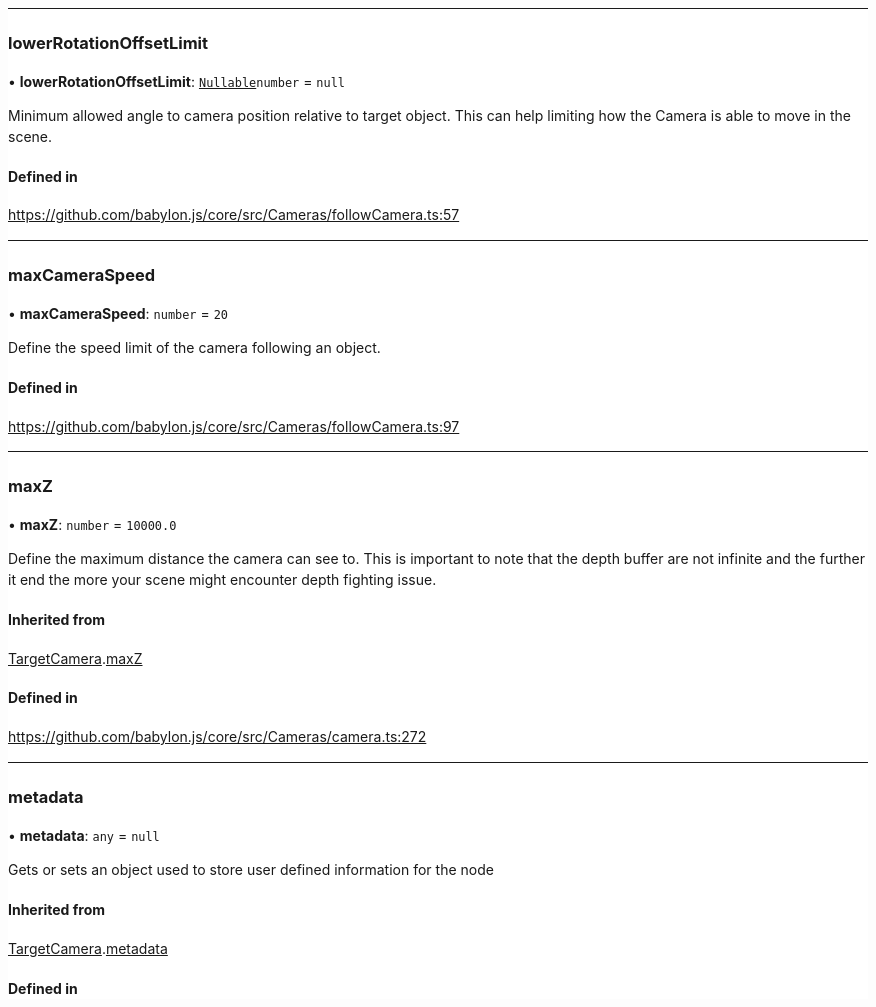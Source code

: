 ___

### lowerRotationOffsetLimit

• **lowerRotationOffsetLimit**: [`Nullable`](../modules.md#nullable)`number` = `null`

Minimum allowed angle to camera position relative to target object.
This can help limiting how the Camera is able to move in the scene.

#### Defined in

https://github.com/babylon.js/core/src/Cameras/followCamera.ts:57

___

### maxCameraSpeed

• **maxCameraSpeed**: `number` = `20`

Define the speed limit of the camera following an object.

#### Defined in

https://github.com/babylon.js/core/src/Cameras/followCamera.ts:97

___

### maxZ

• **maxZ**: `number` = `10000.0`

Define the maximum distance the camera can see to.
This is important to note that the depth buffer are not infinite and the further it end
the more your scene might encounter depth fighting issue.

#### Inherited from

[TargetCamera](TargetCamera.md).[maxZ](TargetCamera.md#maxz)

#### Defined in

https://github.com/babylon.js/core/src/Cameras/camera.ts:272

___

### metadata

• **metadata**: `any` = `null`

Gets or sets an object used to store user defined information for the node

#### Inherited from

[TargetCamera](TargetCamera.md).[metadata](TargetCamera.md#metadata)

#### Defined in
